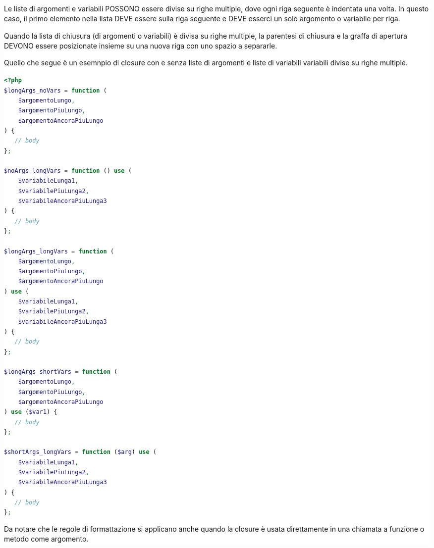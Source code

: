Le liste di argomenti e variabili POSSONO essere divise su righe multiple,
dove ogni riga seguente è indentata una volta. In questo caso, il primo
elemento nella lista DEVE essere sulla riga seguente e DEVE esserci un solo
argomento o variabile per riga.

Quando la lista di chiusura (di argomenti o variabili) è divisa su righe multiple,
la parentesi di chiusura e la graffa di apertura DEVONO essere posizionate
insieme su una nuova riga con uno spazio a separarle.

Quello che segue è un esemnpio di closure con e senza liste di argomenti e liste di variabili
variabili divise su righe multiple.

```php
<?php
$longArgs_noVars = function (
    $argomentoLungo,
    $argomentoPiuLungo,
    $argomentoAncoraPiuLungo
) {
   // body
};

$noArgs_longVars = function () use (
    $variabileLunga1,
    $variabilePiuLunga2,
    $variabileAncoraPiuLunga3
) {
   // body
};

$longArgs_longVars = function (
    $argomentoLungo,
    $argomentoPiuLungo,
    $argomentoAncoraPiuLungo
) use (
    $variabileLunga1,
    $variabilePiuLunga2,
    $variabileAncoraPiuLunga3
) {
   // body
};

$longArgs_shortVars = function (
    $argomentoLungo,
    $argomentoPiuLungo,
    $argomentoAncoraPiuLungo
) use ($var1) {
   // body
};

$shortArgs_longVars = function ($arg) use (
    $variabileLunga1,
    $variabilePiuLunga2,
    $variabileAncoraPiuLunga3
) {
   // body
};
```
Da notare che le regole di formattazione si applicano anche quando la closure
è usata direttamente in una chiamata a funzione o metodo come argomento.
